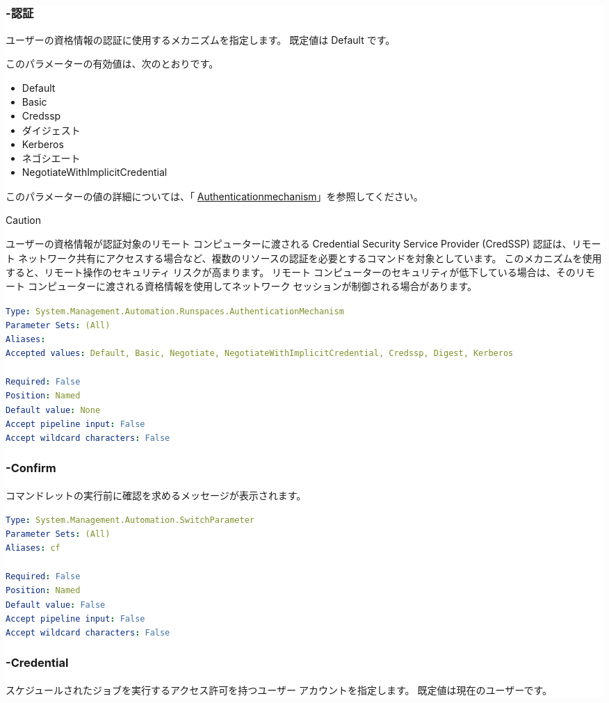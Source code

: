 ### -認証

ユーザーの資格情報の認証に使用するメカニズムを指定します。 既定値は Default です。

このパラメーターの有効値は、次のとおりです。

- Default
- Basic
- Credssp
- ダイジェスト
- Kerberos
- ネゴシエート
- NegotiateWithImplicitCredential

このパラメーターの値の詳細については、「 [Authenticationmechanism](/dotnet/api/system.management.automation.runspaces.authenticationmechanism)」を参照してください。

> [!CAUTION]
> ユーザーの資格情報が認証対象のリモート コンピューターに渡される Credential Security Service Provider (CredSSP) 認証は、リモート ネットワーク共有にアクセスする場合など、複数のリソースの認証を必要とするコマンドを対象としています。 このメカニズムを使用すると、リモート操作のセキュリティ リスクが高まります。 リモート コンピューターのセキュリティが低下している場合は、そのリモート コンピューターに渡される資格情報を使用してネットワーク セッションが制御される場合があります。

```yaml
Type: System.Management.Automation.Runspaces.AuthenticationMechanism
Parameter Sets: (All)
Aliases:
Accepted values: Default, Basic, Negotiate, NegotiateWithImplicitCredential, Credssp, Digest, Kerberos

Required: False
Position: Named
Default value: None
Accept pipeline input: False
Accept wildcard characters: False
```

### -Confirm

コマンドレットの実行前に確認を求めるメッセージが表示されます。

```yaml
Type: System.Management.Automation.SwitchParameter
Parameter Sets: (All)
Aliases: cf

Required: False
Position: Named
Default value: False
Accept pipeline input: False
Accept wildcard characters: False
```

### -Credential

スケジュールされたジョブを実行するアクセス許可を持つユーザー アカウントを指定します。 既定値は現在のユーザーです。
